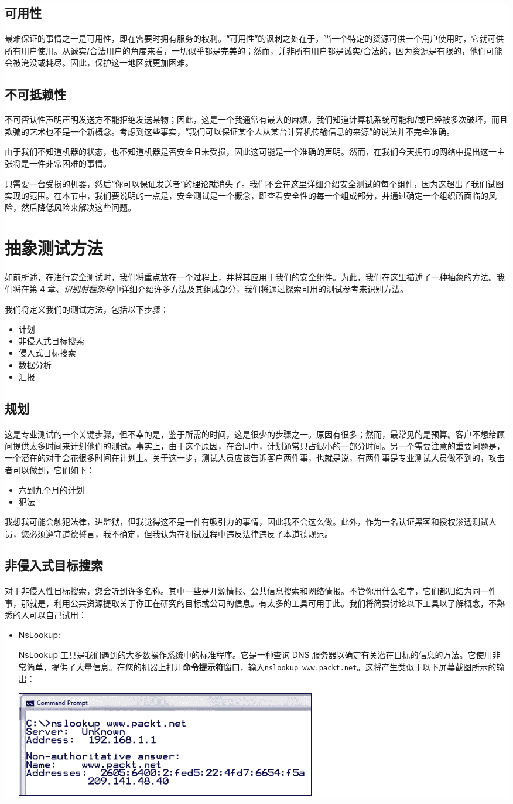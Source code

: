 ## 可用性

最难保证的事情之一是可用性，即在需要时拥有服务的权利。“可用性”的讽刺之处在于，当一个特定的资源可供一个用户使用时，它就可供所有用户使用。从诚实/合法用户的角度来看，一切似乎都是完美的；然而，并非所有用户都是诚实/合法的，因为资源是有限的，他们可能会被淹没或耗尽。因此，保护这一地区就更加困难。

## 不可抵赖性

不可否认性声明声明发送方不能拒绝发送某物；因此，这是一个我通常有最大的麻烦。我们知道计算机系统可能和/或已经被多次破坏，而且欺骗的艺术也不是一个新概念。考虑到这些事实，“我们可以保证某个人从某台计算机传输信息的来源”的说法并不完全准确。

由于我们不知道机器的状态，也不知道机器是否安全且未受损，因此这可能是一个准确的声明。然而，在我们今天拥有的网络中提出这一主张将是一件非常困难的事情。

只需要一台受损的机器，然后“你可以保证发送者”的理论就消失了。我们不会在这里详细介绍安全测试的每个组件，因为这超出了我们试图实现的范围。在本节中，我们要说明的一点是，安全测试是一个概念，即查看安全性的每一个组成部分，并通过确定一个组织所面临的风险，然后降低风险来解决这些问题。

# 抽象测试方法

如前所述，在进行安全测试时，我们将重点放在一个过程上，并将其应用于我们的安全组件。为此，我们在这里描述了一种抽象的方法。我们将在[第 4 章](04.html "Chapter 4. Identifying Range Architecture")、*识别射程架构*中详细介绍许多方法及其组成部分，我们将通过探索可用的测试参考来识别方法。

我们将定义我们的测试方法，包括以下步骤：

*   计划
*   非侵入式目标搜索
*   侵入式目标搜索
*   数据分析
*   汇报

## 规划

这是专业测试的一个关键步骤，但不幸的是，鉴于所需的时间，这是很少的步骤之一。原因有很多；然而，最常见的是预算。客户不想给顾问提供太多时间来计划他们的测试。事实上，由于这个原因，在合同中，计划通常只占很小的一部分时间。另一个需要注意的重要问题是，一个潜在的对手会花很多时间在计划上。关于这一步，测试人员应该告诉客户两件事，也就是说，有两件事是专业测试人员做不到的，攻击者可以做到，它们如下：

*   六到九个月的计划
*   犯法

我想我可能会触犯法律，进监狱，但我觉得这不是一件有吸引力的事情，因此我不会这么做。此外，作为一名认证黑客和授权渗透测试人员，您必须遵守道德誓言，我不确定，但我认为在测试过程中违反法律违反了本道德规范。

## 非侵入式目标搜索

对于非侵入性目标搜索，您会听到许多名称。其中一些是开源情报、公共信息搜索和网络情报。不管你用什么名字，它们都归结为同一件事，那就是，利用公共资源提取关于你正在研究的目标或公司的信息。有太多的工具可用于此。我们将简要讨论以下工具以了解概念，不熟悉的人可以自己试用：

*   NsLookup:

    NsLookup 工具是我们遇到的大多数操作系统中的标准程序。它是一种查询 DNS 服务器以确定有关潜在目标的信息的方法。它使用非常简单，提供了大量信息。在您的机器上打开**命令提示符**窗口，输入`nslookup www.packt.net`。这将产生类似于以下屏幕截图所示的输出：

    ![Nonintrusive target search](img/477-1_01_01.jpg)

